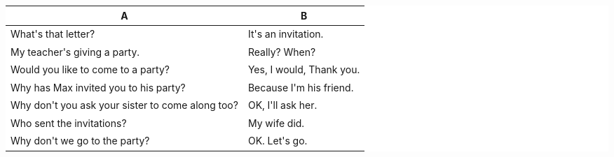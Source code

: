 | A                                                | B                        |
| ------------------------------------------------ | ------------------------ |
| What's that letter?                              | It's an invitation.      |
| My teacher's giving a party.                     | Really? When?            |
| Would you like to come to a party?               | Yes, I would, Thank you. |
| Why has Max invited you to his party?            | Because I'm his friend.  |
| Why don't you ask your sister to come along too? | OK, I'll ask her.        |
| Who sent the invitations?                        | My wife did.             |
| Why don't we go to the party?                    | OK. Let's go.            |

